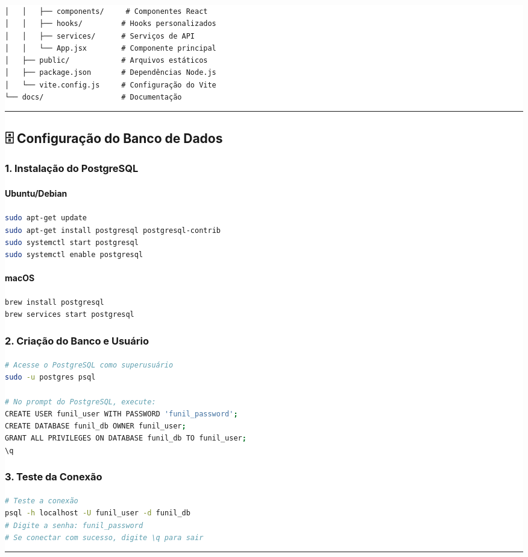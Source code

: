 ```
│   │   ├── components/     # Componentes React
│   │   ├── hooks/         # Hooks personalizados
│   │   ├── services/      # Serviços de API
│   │   └── App.jsx        # Componente principal
│   ├── public/            # Arquivos estáticos
│   ├── package.json       # Dependências Node.js
│   └── vite.config.js     # Configuração do Vite
└── docs/                  # Documentação
```

---

## 🗄️ Configuração do Banco de Dados

### 1. Instalação do PostgreSQL

#### Ubuntu/Debian
```bash
sudo apt-get update
sudo apt-get install postgresql postgresql-contrib
sudo systemctl start postgresql
sudo systemctl enable postgresql
```

#### macOS
```bash
brew install postgresql
brew services start postgresql
```

### 2. Criação do Banco e Usuário
```bash
# Acesse o PostgreSQL como superusuário
sudo -u postgres psql

# No prompt do PostgreSQL, execute:
CREATE USER funil_user WITH PASSWORD 'funil_password';
CREATE DATABASE funil_db OWNER funil_user;
GRANT ALL PRIVILEGES ON DATABASE funil_db TO funil_user;
\q
```

### 3. Teste da Conexão
```bash
# Teste a conexão
psql -h localhost -U funil_user -d funil_db
# Digite a senha: funil_password
# Se conectar com sucesso, digite \q para sair
```

---
